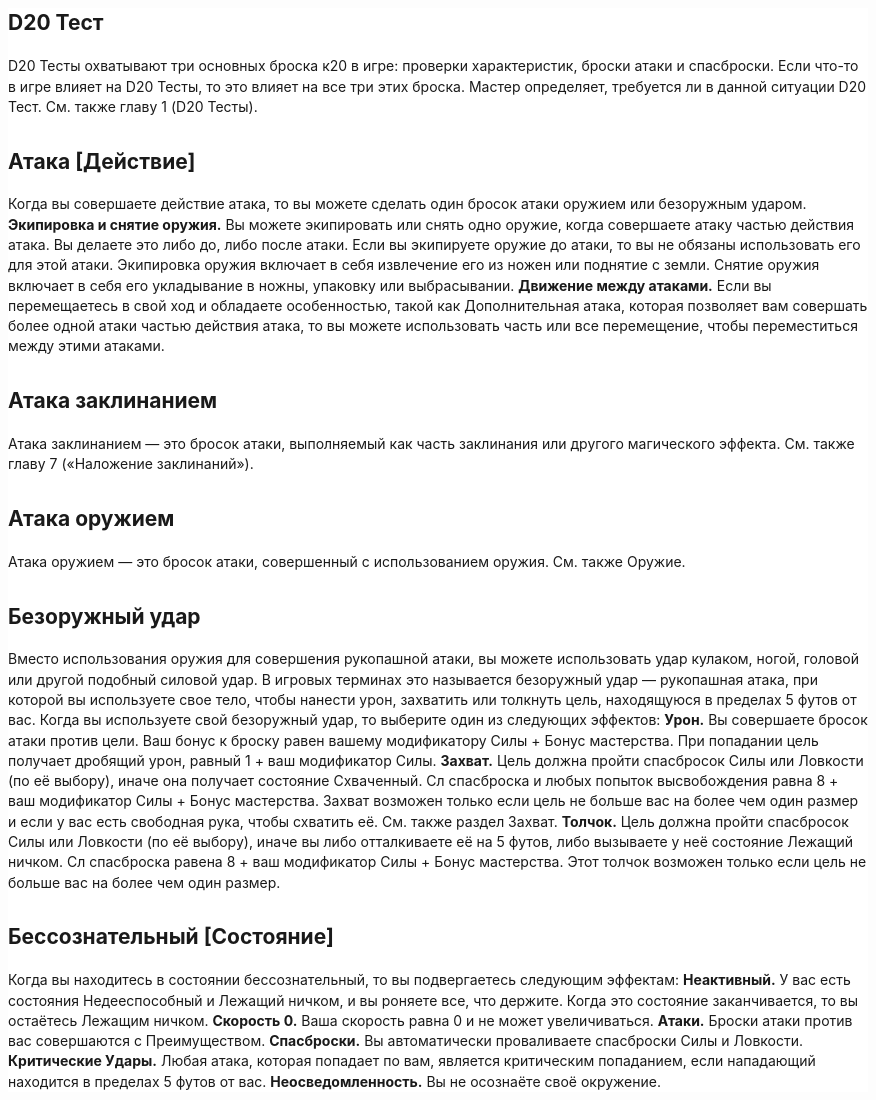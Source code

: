 ## D20 Тест 

D20 Тесты охватывают три основных броска к20 в игре: проверки характеристик, броски атаки и спасброски. Если что-то в игре влияет на D20 Тесты, то это влияет на все три этих броска. Мастер определяет, требуется ли в данной ситуации D20 Тест. См. также главу 1 (D20 Тесты). 

## Атака [Действие] 

Когда вы совершаете действие атака, то вы можете сделать один бросок атаки оружием или безоружным ударом. 
**Экипировка и снятие оружия.** Вы можете экипировать или снять одно оружие, когда совершаете атаку частью действия атака. Вы делаете это либо до, либо после атаки. Если вы экипируете оружие до атаки, то вы не обязаны использовать его для этой атаки. Экипировка оружия включает в себя извлечение его из ножен или поднятие с земли. Снятие оружия включает в себя его укладывание в ножны, упаковку или выбрасывании. 
**Движение между атаками.** Если вы перемещаетесь в свой ход и обладаете особенностью, такой как Дополнительная атака, которая позволяет вам совершать более одной атаки частью действия атака, то вы можете использовать часть или все перемещение, чтобы переместиться между этими атаками. 

## Атака заклинанием 

Атака заклинанием — это бросок атаки, выполняемый как часть заклинания или другого магического эффекта. См. также главу 7 («Наложение заклинаний»). 

## Атака оружием 

Атака оружием — это бросок атаки, совершенный с использованием оружия. См. также Оружие. 

## Безоружный удар 

Вместо использования оружия для совершения рукопашной атаки, вы можете использовать удар кулаком, ногой, головой или другой подобный силовой удар. В игровых терминах это называется безоружный удар — рукопашная атака, при которой вы используете свое тело, чтобы нанести урон, захватить или толкнуть цель, находящуюся в пределах 5 футов от вас. Когда вы используете свой безоружный удар, то выберите один из следующих эффектов: 
**Урон.** Вы совершаете бросок атаки против цели. Ваш бонус к броску равен вашему модификатору Силы + Бонус мастерства. При попадании цель получает дробящий урон, равный 1 + ваш модификатор Силы. 
**Захват.** Цель должна пройти спасбросок Силы или Ловкости (по её выбору), иначе она получает состояние Схваченный. Сл спасброска и любых попыток высвобождения равна 8 + ваш модификатор Силы + Бонус мастерства. Захват возможен только если цель не больше вас на более чем один размер и если у вас есть свободная рука, чтобы схватить её. См. также раздел Захват. 
**Толчок.** Цель должна пройти спасбросок Силы или Ловкости (по её выбору), иначе вы либо отталкиваете её на 5 футов, либо вызываете у неё состояние Лежащий ничком. Сл спасброска равена 8 + ваш модификатор Силы + Бонус мастерства. Этот толчок возможен только если цель не больше вас на более чем один размер. 

## Бессознательный [Состояние] 

Когда вы находитесь в состоянии бессознательный, то вы подвергаетесь следующим эффектам: 
**Неактивный.** У вас есть состояния Недееспособный и Лежащий ничком, и вы роняете все, что держите. Когда это состояние заканчивается, то вы остаётесь Лежащим ничком. 
**Скорость 0.** Ваша скорость равна 0 и не может увеличиваться. 
**Атаки.** Броски атаки против вас совершаются с Преимуществом. 
**Спасброски.** Вы автоматически проваливаете спасброски Силы и Ловкости. 
**Критические Удары.** Любая атака, которая попадает по вам, является критическим попаданием, если нападающий находится в пределах 5 футов от вас. 
**Неосведомленность.** Вы не осознаёте своё окружение. 
